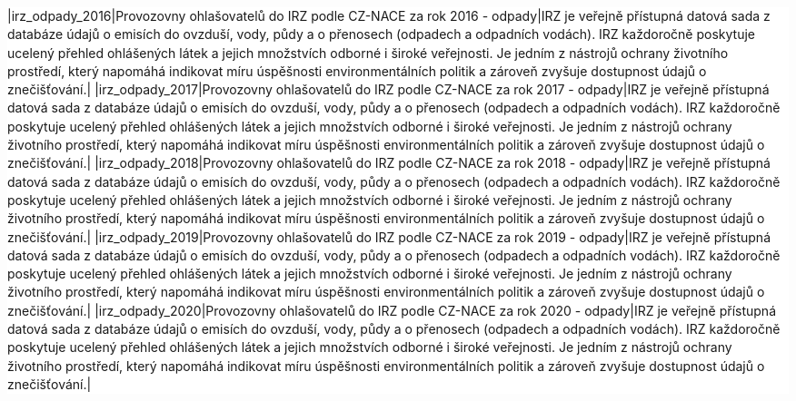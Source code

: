|irz_odpady_2016|Provozovny ohlašovatelů do IRZ podle CZ-NACE za rok 2016 - odpady|IRZ je veřejně přístupná datová sada z databáze údajů o emisích do ovzduší, vody, půdy a o přenosech (odpadech a odpadních vodách). IRZ každoročně poskytuje ucelený přehled ohlášených látek a jejich množstvích odborné i široké veřejnosti. Je jedním z nástrojů ochrany životního prostředí, který napomáhá indikovat míru úspěšnosti environmentálních politik a zároveň zvyšuje dostupnost údajů o znečišťování.|
|irz_odpady_2017|Provozovny ohlašovatelů do IRZ podle CZ-NACE za rok 2017 - odpady|IRZ je veřejně přístupná datová sada z databáze údajů o emisích do ovzduší, vody, půdy a o přenosech (odpadech a odpadních vodách). IRZ každoročně poskytuje ucelený přehled ohlášených látek a jejich množstvích odborné i široké veřejnosti. Je jedním z nástrojů ochrany životního prostředí, který napomáhá indikovat míru úspěšnosti environmentálních politik a zároveň zvyšuje dostupnost údajů o znečišťování.|
|irz_odpady_2018|Provozovny ohlašovatelů do IRZ podle CZ-NACE za rok 2018 - odpady|IRZ je veřejně přístupná datová sada z databáze údajů o emisích do ovzduší, vody, půdy a o přenosech (odpadech a odpadních vodách). IRZ každoročně poskytuje ucelený přehled ohlášených látek a jejich množstvích odborné i široké veřejnosti. Je jedním z nástrojů ochrany životního prostředí, který napomáhá indikovat míru úspěšnosti environmentálních politik a zároveň zvyšuje dostupnost údajů o znečišťování.|
|irz_odpady_2019|Provozovny ohlašovatelů do IRZ podle CZ-NACE za rok 2019 - odpady|IRZ je veřejně přístupná datová sada z databáze údajů o emisích do ovzduší, vody, půdy a o přenosech (odpadech a odpadních vodách). IRZ každoročně poskytuje ucelený přehled ohlášených látek a jejich množstvích odborné i široké veřejnosti. Je jedním z nástrojů ochrany životního prostředí, který napomáhá indikovat míru úspěšnosti environmentálních politik a zároveň zvyšuje dostupnost údajů o znečišťování.|
|irz_odpady_2020|Provozovny ohlašovatelů do IRZ podle CZ-NACE za rok 2020 - odpady|IRZ je veřejně přístupná datová sada z databáze údajů o emisích do ovzduší, vody, půdy a o přenosech (odpadech a odpadních vodách). IRZ každoročně poskytuje ucelený přehled ohlášených látek a jejich množstvích odborné i široké veřejnosti. Je jedním z nástrojů ochrany životního prostředí, který napomáhá indikovat míru úspěšnosti environmentálních politik a zároveň zvyšuje dostupnost údajů o znečišťování.|
